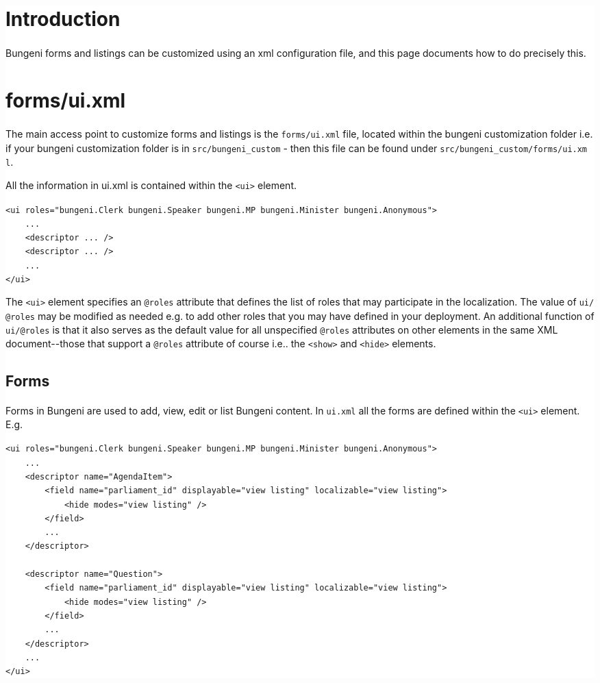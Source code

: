 

# Introduction #

Bungeni forms and listings can be customized using an xml configuration file, and this page documents how to do precisely this.

# forms/ui.xml #

The main access point to customize forms and listings is the `forms/ui.xml` file, located within the bungeni customization folder i.e. if your bungeni customization folder is in `src/bungeni_custom` - then this file can be found under `src/bungeni_custom/forms/ui.xml`.

All the information in ui.xml is contained within the `<ui>` element.

```
<ui roles="bungeni.Clerk bungeni.Speaker bungeni.MP bungeni.Minister bungeni.Anonymous">
    ...
    <descriptor ... />
    <descriptor ... />
    ...
</ui>
```

The `<ui>` element specifies an `@roles` attribute that defines the list of roles that may participate in the localization. The value of `ui/@roles` may be modified as needed e.g. to add other roles that you may have defined in your deployment. An additional function of `ui/@roles` is that it also serves as the default value for all unspecified `@roles` attributes on other elements in the same XML document--those that support a `@roles` attribute of course i.e.. the `<show>` and `<hide>` elements.


## Forms ##

Forms in Bungeni are used to add, view, edit or list Bungeni content. In `ui.xml` all the forms are defined within the `<ui>` element. E.g.

```
<ui roles="bungeni.Clerk bungeni.Speaker bungeni.MP bungeni.Minister bungeni.Anonymous">
    ...
    <descriptor name="AgendaItem">
        <field name="parliament_id" displayable="view listing" localizable="view listing">
            <hide modes="view listing" />
        </field>
        ...
    </descriptor>
    
    <descriptor name="Question">
        <field name="parliament_id" displayable="view listing" localizable="view listing">
            <hide modes="view listing" />
        </field>
        ...
    </descriptor>
    ...
</ui>

```
